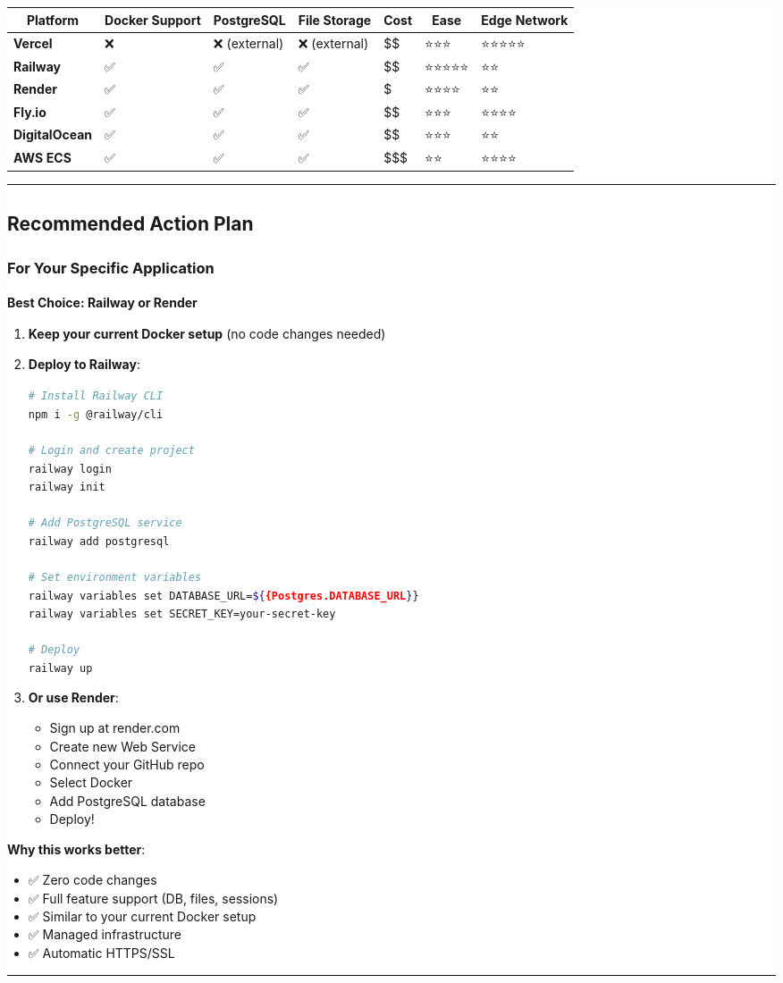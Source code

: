| Platform | Docker Support | PostgreSQL | File Storage | Cost | Ease | Edge Network |
|----------|---------------|------------|--------------|------|------|--------------|
| **Vercel** | ❌ | ❌ (external) | ❌ (external) | $$ | ⭐⭐⭐ | ⭐⭐⭐⭐⭐ |
| **Railway** | ✅ | ✅ | ✅ | $$ | ⭐⭐⭐⭐⭐ | ⭐⭐ |
| **Render** | ✅ | ✅ | ✅ | $ | ⭐⭐⭐⭐ | ⭐⭐ |
| **Fly.io** | ✅ | ✅ | ✅ | $$ | ⭐⭐⭐ | ⭐⭐⭐⭐ |
| **DigitalOcean** | ✅ | ✅ | ✅ | $$ | ⭐⭐⭐ | ⭐⭐ |
| **AWS ECS** | ✅ | ✅ | ✅ | $$$ | ⭐⭐ | ⭐⭐⭐⭐ |

---

## Recommended Action Plan

### For Your Specific Application

**Best Choice: Railway or Render**

1. **Keep your current Docker setup** (no code changes needed)
2. **Deploy to Railway**:
   ```bash
   # Install Railway CLI
   npm i -g @railway/cli
   
   # Login and create project
   railway login
   railway init
   
   # Add PostgreSQL service
   railway add postgresql
   
   # Set environment variables
   railway variables set DATABASE_URL=${{Postgres.DATABASE_URL}}
   railway variables set SECRET_KEY=your-secret-key
   
   # Deploy
   railway up
   ```

3. **Or use Render**:
   - Sign up at render.com
   - Create new Web Service
   - Connect your GitHub repo
   - Select Docker
   - Add PostgreSQL database
   - Deploy!

**Why this works better**:
- ✅ Zero code changes
- ✅ Full feature support (DB, files, sessions)
- ✅ Similar to your current Docker setup
- ✅ Managed infrastructure
- ✅ Automatic HTTPS/SSL

---